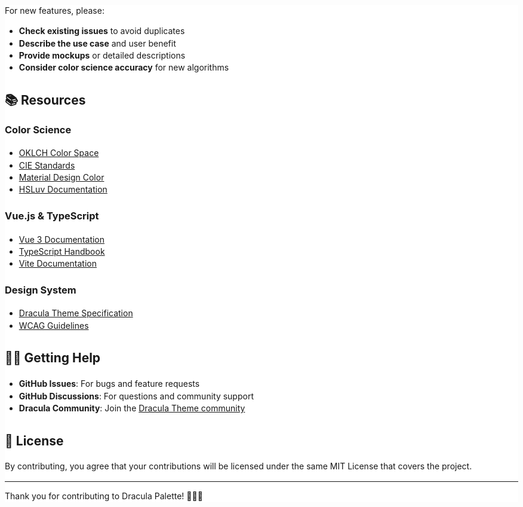 For new features, please:

- **Check existing issues** to avoid duplicates
- **Describe the use case** and user benefit
- **Provide mockups** or detailed descriptions
- **Consider color science accuracy** for new algorithms

## 📚 Resources

### Color Science

- [OKLCH Color Space](https://oklch.com/)
- [CIE Standards](https://cie.co.at/)
- [Material Design Color](https://m3.material.io/styles/color)
- [HSLuv Documentation](https://www.hsluv.org/)

### Vue.js & TypeScript

- [Vue 3 Documentation](https://vuejs.org/)
- [TypeScript Handbook](https://www.typescriptlang.org/docs/)
- [Vite Documentation](https://vitejs.dev/)

### Design System

- [Dracula Theme Specification](https://draculatheme.com/contribute)
- [WCAG Guidelines](https://www.w3.org/WAI/WCAG22/Understanding/)

## 🙋‍♀️ Getting Help

- **GitHub Issues**: For bugs and feature requests
- **GitHub Discussions**: For questions and community support
- **Dracula Community**: Join the [Dracula Theme community](https://draculatheme.com/)

## 📄 License

By contributing, you agree that your contributions will be licensed under the same MIT License that covers the project.

---

Thank you for contributing to Dracula Palette! 🧛‍♂️✨
